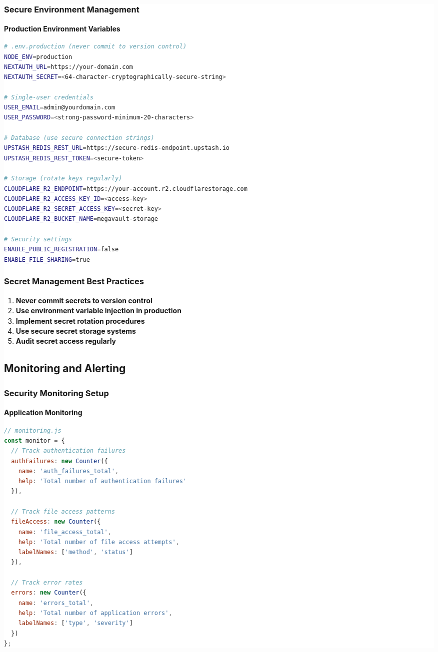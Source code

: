 ### Secure Environment Management

**Production Environment Variables**
```bash
# .env.production (never commit to version control)
NODE_ENV=production
NEXTAUTH_URL=https://your-domain.com
NEXTAUTH_SECRET=<64-character-cryptographically-secure-string>

# Single-user credentials
USER_EMAIL=admin@yourdomain.com
USER_PASSWORD=<strong-password-minimum-20-characters>

# Database (use secure connection strings)
UPSTASH_REDIS_REST_URL=https://secure-redis-endpoint.upstash.io
UPSTASH_REDIS_REST_TOKEN=<secure-token>

# Storage (rotate keys regularly)
CLOUDFLARE_R2_ENDPOINT=https://your-account.r2.cloudflarestorage.com
CLOUDFLARE_R2_ACCESS_KEY_ID=<access-key>
CLOUDFLARE_R2_SECRET_ACCESS_KEY=<secret-key>
CLOUDFLARE_R2_BUCKET_NAME=megavault-storage

# Security settings
ENABLE_PUBLIC_REGISTRATION=false
ENABLE_FILE_SHARING=true
```

### Secret Management Best Practices

1. **Never commit secrets to version control**
2. **Use environment variable injection in production**
3. **Implement secret rotation procedures**
4. **Use secure secret storage systems**
5. **Audit secret access regularly**

## Monitoring and Alerting

### Security Monitoring Setup

**Application Monitoring**
```javascript
// monitoring.js
const monitor = {
  // Track authentication failures
  authFailures: new Counter({
    name: 'auth_failures_total',
    help: 'Total number of authentication failures'
  }),
  
  // Track file access patterns
  fileAccess: new Counter({
    name: 'file_access_total',
    help: 'Total number of file access attempts',
    labelNames: ['method', 'status']
  }),
  
  // Track error rates
  errors: new Counter({
    name: 'errors_total',
    help: 'Total number of application errors',
    labelNames: ['type', 'severity']
  })
};
```